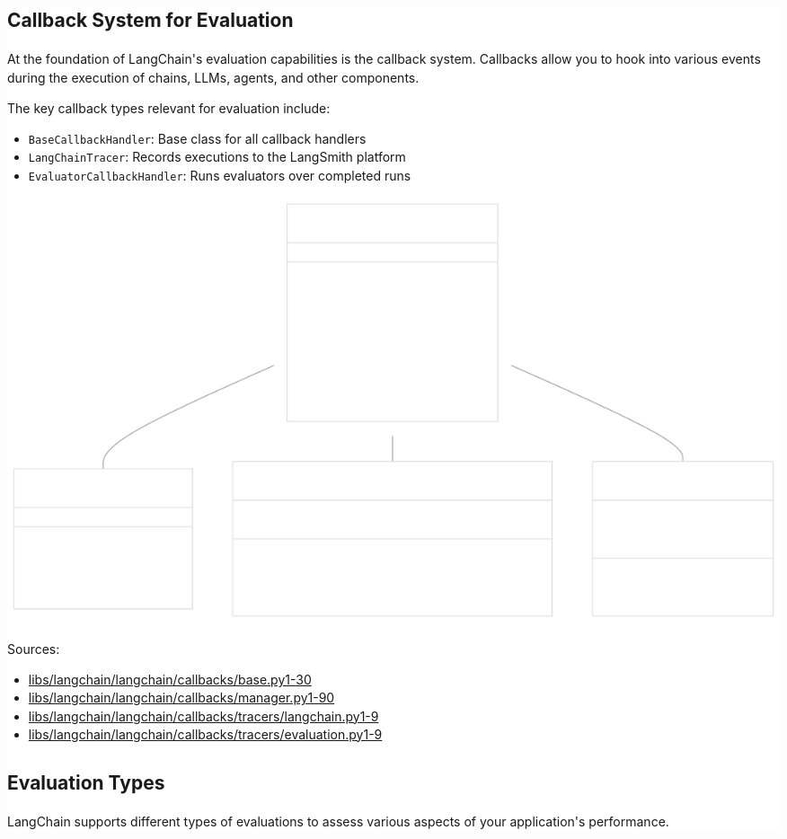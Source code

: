 ## Callback System for Evaluation

At the foundation of LangChain's evaluation capabilities is the callback system. Callbacks allow you to hook into various events during the execution of chains, LLMs, agents, and other components.

The key callback types relevant for evaluation include:

* `BaseCallbackHandler`: Base class for all callback handlers
* `LangChainTracer`: Records executions to the LangSmith platform
* `EvaluatorCallbackHandler`: Runs evaluators over completed runs

![Mermaid Diagram](images/15__diagram_1.svg)

Sources:

* [libs/langchain/langchain/callbacks/base.py1-30](https://github.com/langchain-ai/langchain/blob/b36c2bf8/libs/langchain/langchain/callbacks/base.py#L1-L30)
* [libs/langchain/langchain/callbacks/manager.py1-90](https://github.com/langchain-ai/langchain/blob/b36c2bf8/libs/langchain/langchain/callbacks/manager.py#L1-L90)
* [libs/langchain/langchain/callbacks/tracers/langchain.py1-9](https://github.com/langchain-ai/langchain/blob/b36c2bf8/libs/langchain/langchain/callbacks/tracers/langchain.py#L1-L9)
* [libs/langchain/langchain/callbacks/tracers/evaluation.py1-9](https://github.com/langchain-ai/langchain/blob/b36c2bf8/libs/langchain/langchain/callbacks/tracers/evaluation.py#L1-L9)

## Evaluation Types

LangChain supports different types of evaluations to assess various aspects of your application's performance.
